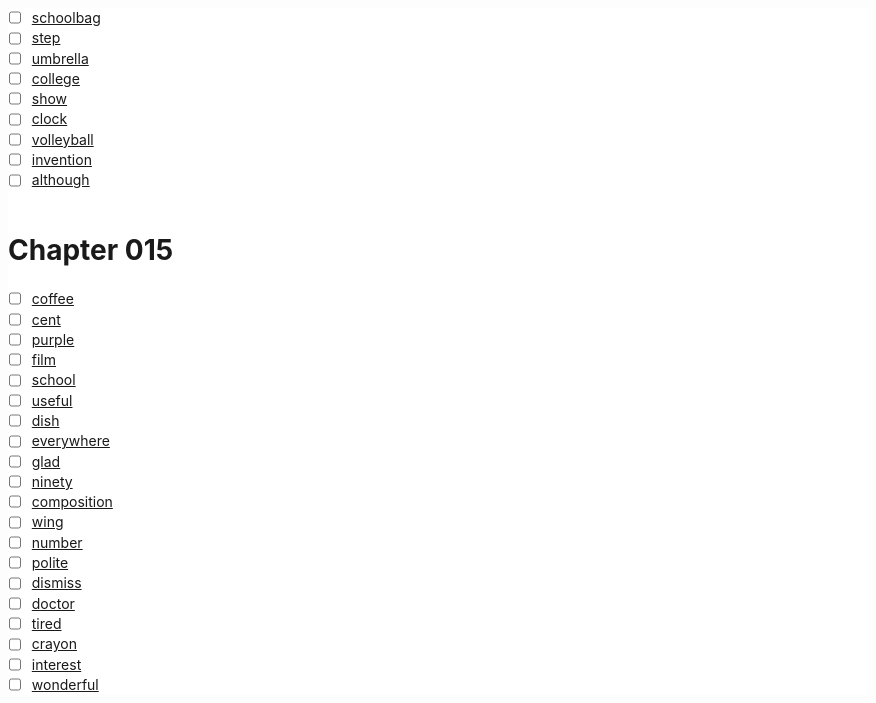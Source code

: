 - [ ] [schoolbag](https://github.com/Tdahuyou/qwerty-learner-tools/blob/main/dict/ChuZhongluan_2/schoolbag.md)
- [ ] [step](https://github.com/Tdahuyou/qwerty-learner-tools/blob/main/dict/ChuZhongluan_2/step.md)
- [ ] [umbrella](https://github.com/Tdahuyou/qwerty-learner-tools/blob/main/dict/ChuZhongluan_2/umbrella.md)
- [ ] [college](https://github.com/Tdahuyou/qwerty-learner-tools/blob/main/dict/ChuZhongluan_2/college.md)
- [ ] [show](https://github.com/Tdahuyou/qwerty-learner-tools/blob/main/dict/ChuZhongluan_2/show.md)
- [ ] [clock](https://github.com/Tdahuyou/qwerty-learner-tools/blob/main/dict/ChuZhongluan_2/clock.md)
- [ ] [volleyball](https://github.com/Tdahuyou/qwerty-learner-tools/blob/main/dict/ChuZhongluan_2/volleyball.md)
- [ ] [invention](https://github.com/Tdahuyou/qwerty-learner-tools/blob/main/dict/ChuZhongluan_2/invention.md)
- [ ] [although](https://github.com/Tdahuyou/qwerty-learner-tools/blob/main/dict/ChuZhongluan_2/although.md)

# Chapter 015

- [ ] [coffee](https://github.com/Tdahuyou/qwerty-learner-tools/blob/main/dict/ChuZhongluan_2/coffee.md)
- [ ] [cent](https://github.com/Tdahuyou/qwerty-learner-tools/blob/main/dict/ChuZhongluan_2/cent.md)
- [ ] [purple](https://github.com/Tdahuyou/qwerty-learner-tools/blob/main/dict/ChuZhongluan_2/purple.md)
- [ ] [film](https://github.com/Tdahuyou/qwerty-learner-tools/blob/main/dict/ChuZhongluan_2/film.md)
- [ ] [school](https://github.com/Tdahuyou/qwerty-learner-tools/blob/main/dict/ChuZhongluan_2/school.md)
- [ ] [useful](https://github.com/Tdahuyou/qwerty-learner-tools/blob/main/dict/ChuZhongluan_2/useful.md)
- [ ] [dish](https://github.com/Tdahuyou/qwerty-learner-tools/blob/main/dict/ChuZhongluan_2/dish.md)
- [ ] [everywhere](https://github.com/Tdahuyou/qwerty-learner-tools/blob/main/dict/ChuZhongluan_2/everywhere.md)
- [ ] [glad](https://github.com/Tdahuyou/qwerty-learner-tools/blob/main/dict/ChuZhongluan_2/glad.md)
- [ ] [ninety](https://github.com/Tdahuyou/qwerty-learner-tools/blob/main/dict/ChuZhongluan_2/ninety.md)
- [ ] [composition](https://github.com/Tdahuyou/qwerty-learner-tools/blob/main/dict/ChuZhongluan_2/composition.md)
- [ ] [wing](https://github.com/Tdahuyou/qwerty-learner-tools/blob/main/dict/ChuZhongluan_2/wing.md)
- [ ] [number](https://github.com/Tdahuyou/qwerty-learner-tools/blob/main/dict/ChuZhongluan_2/number.md)
- [ ] [polite](https://github.com/Tdahuyou/qwerty-learner-tools/blob/main/dict/ChuZhongluan_2/polite.md)
- [ ] [dismiss](https://github.com/Tdahuyou/qwerty-learner-tools/blob/main/dict/ChuZhongluan_2/dismiss.md)
- [ ] [doctor](https://github.com/Tdahuyou/qwerty-learner-tools/blob/main/dict/ChuZhongluan_2/doctor.md)
- [ ] [tired](https://github.com/Tdahuyou/qwerty-learner-tools/blob/main/dict/ChuZhongluan_2/tired.md)
- [ ] [crayon](https://github.com/Tdahuyou/qwerty-learner-tools/blob/main/dict/ChuZhongluan_2/crayon.md)
- [ ] [interest](https://github.com/Tdahuyou/qwerty-learner-tools/blob/main/dict/ChuZhongluan_2/interest.md)
- [ ] [wonderful](https://github.com/Tdahuyou/qwerty-learner-tools/blob/main/dict/ChuZhongluan_2/wonderful.md)
